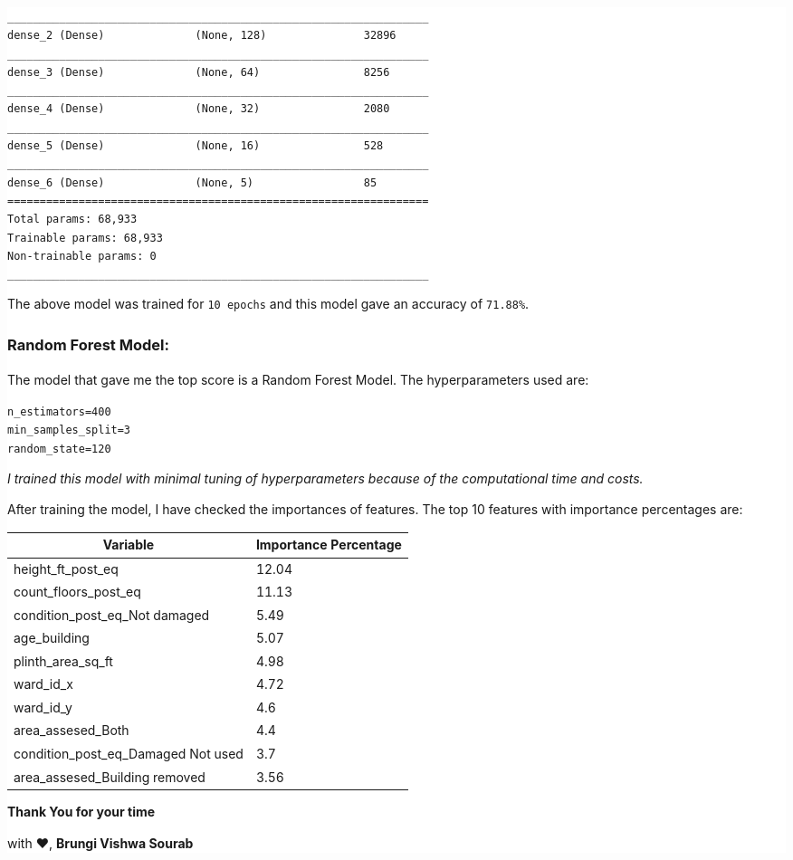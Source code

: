 ```
_________________________________________________________________
dense_2 (Dense)              (None, 128)               32896     
_________________________________________________________________
dense_3 (Dense)              (None, 64)                8256      
_________________________________________________________________
dense_4 (Dense)              (None, 32)                2080      
_________________________________________________________________
dense_5 (Dense)              (None, 16)                528       
_________________________________________________________________
dense_6 (Dense)              (None, 5)                 85        
=================================================================
Total params: 68,933
Trainable params: 68,933
Non-trainable params: 0
_________________________________________________________________
```
The above model was trained for ```10 epochs``` and this model gave an accuracy of ```71.88%```. 

### Random Forest Model:
The model that gave me the top score is a Random Forest Model. The hyperparameters used are:
```
n_estimators=400
min_samples_split=3
random_state=120
```
*I trained this model with minimal tuning of hyperparameters because of the computational time and costs.*

After training the model, I have checked the importances of features. The top 10 features with importance percentages are:

| Variable  | Importance Percentage |
| ------------- | ------------- |
| height_ft_post_eq  | 12.04 |
| count_floors_post_eq  | 11.13  |
| condition_post_eq_Not damaged  | 5.49  |
| age_building  | 5.07 |
| plinth_area_sq_ft |4.98 |
|ward_id_x	|4.72|
|ward_id_y	|4.6|
|area_assesed_Both |	4.4|
|condition_post_eq_Damaged Not used	| 3.7|
|area_assesed_Building removed	| 3.56|


__Thank You for your time__ 

with :heart:, __Brungi Vishwa Sourab__
